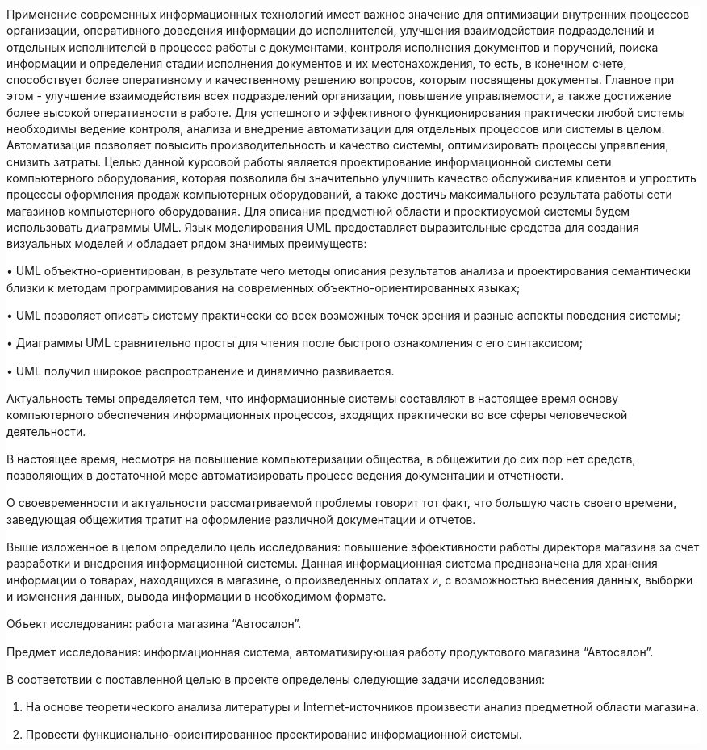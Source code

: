 Применение современных информационных технологий имеет важное значение для оптимизации внутренних процессов организации, оперативного доведения информации до исполнителей, улучшения взаимодействия подразделений и отдельных исполнителей в процессе работы с документами, контроля исполнения документов и поручений, поиска информации и определения стадии исполнения документов и их местонахождения, то есть, в конечном счете, способствует более оперативному и качественному решению вопросов, которым посвящены документы. Главное при этом - улучшение взаимодействия всех подразделений организации, повышение управляемости, а также достижение более высокой оперативности в работе.
Для успешного и эффективного функционирования практически любой системы необходимы ведение контроля, анализа и внедрение автоматизации для отдельных процессов или системы в целом. Автоматизация позволяет повысить производительность и качество системы, оптимизировать процессы управления, снизить затраты.
Целью данной курсовой работы является проектирование информационной системы сети компьютерного оборудования, которая позволила бы значительно улучшить качество обслуживания клиентов и упростить процессы оформления продаж компьютерных оборудований, а также достичь максимального результата работы сети магазинов компьютерного оборудования.
Для описания предметной области и проектируемой системы будем использовать диаграммы UML. Язык моделирования UML предоставляет выразительные средства для создания визуальных моделей и обладает рядом значимых преимуществ:

•	UML объектно-ориентирован, в результате чего методы описания результатов анализа и проектирования семантически близки к методам программирования на современных объектно-ориентированных языках;

•	UML позволяет описать систему практически со всех возможных точек зрения и разные аспекты поведения системы;

•	Диаграммы UML сравнительно просты для чтения после быстрого ознакомления с его синтаксисом;

•	UML получил широкое распространение и динамично развивается.

Актуальность темы определяется тем, что информационные системы составляют в настоящее время основу компьютерного обеспечения информационных процессов, входящих практически во все сферы человеческой деятельности.

В настоящее время, несмотря на повышение компьютеризации общества, в общежитии до сих пор нет средств, позволяющих в достаточной мере автоматизировать процесс ведения документации и отчетности.

О своевременности и актуальности рассматриваемой проблемы говорит тот факт, что большую часть своего времени, заведующая общежития тратит на оформление различной документации и отчетов.

Выше изложенное в целом определило цель исследования: повышение эффективности работы директора магазина за счет разработки и внедрения информационной системы.
Данная информационная система предназначена для хранения информации о товарах, находящихся в магазине, о произведенных оплатах и, с возможностью внесения данных, выборки и изменения данных, вывода информации в необходимом формате.

Объект исследования: работа магазина “Автосалон”.

Предмет исследования: информационная система, автоматизирующая работу продуктового магазина “Автосалон”.

В соответствии с поставленной целью в проекте определены следующие задачи исследования:

1.	На основе теоретического анализа литературы и Internet-источников произвести анализ предметной области магазина.

2.	Провести	функционально-ориентированное	проектирование информационной системы.
